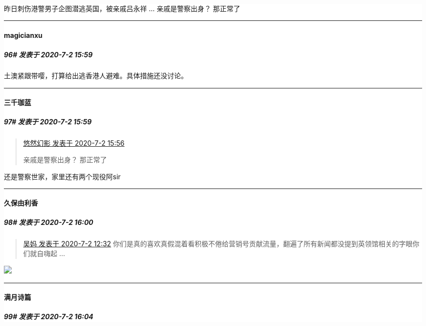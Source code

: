 昨日刺伤港警男子企图潜逃英国，被亲戚吕永祥 ...</blockquote>
亲戚是警察出身？ 那正常了







-----

####  magicianxu  
##### 96#       发表于 2020-7-2 15:59




土澳紧跟带嘤，打算给出逃香港人避难。具体措施还没讨论。







-----

####  三千珈蓝  
##### 97#       发表于 2020-7-2 15:59



<blockquote><a href="httphttps://bbs.saraba1st.com/2b/forum.php?mod=redirect&amp;goto=findpost&amp;pid=48037205&amp;ptid=1945272" target="_blank">悠然幻影 发表于 2020-7-2 15:56</a>

亲戚是警察出身？ 那正常了</blockquote>
还是警察世家，家里还有两个现役阿sir







-----

####  久保由利香  
##### 98#       发表于 2020-7-2 16:00



<blockquote><a href="httphttps://bbs.saraba1st.com/2b/forum.php?mod=redirect&amp;goto=findpost&amp;pid=48034734&amp;ptid=1945272" target="_blank">吴妈 发表于 2020-7-2 12:32</a>
你们是真的喜欢真假混着看积极不倦给营销号贡献流量，翻遍了所有新闻都没提到英领馆相关的字眼你们就自嗨起 ...</blockquote>
<img src="https://static.saraba1st.com/image/smiley/face2017/047.png" referrerpolicy="no-referrer">







-----

####  满月诗篇  
##### 99#       发表于 2020-7-2 16:04
